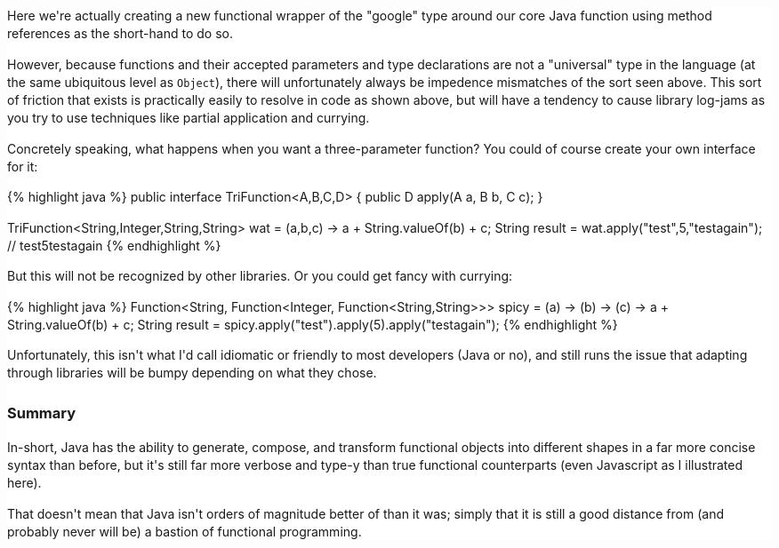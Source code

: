 Here we're actually creating a new functional wrapper of the "google" type around our core Java function using method references as the short-hand to do so.

However, because functions and their accepted parameters and type declarations are not a "universal" type in the language (at the same ubiquitous level as `Object`), there will unfortunately always be impedence mismatches of the sort seen above. This sort of friction that exists is practically easily to resolve in code as shown above, but will have a tendency to cause library log-jams as you try to use techniques like partial application and currying.

Concretely speaking, what happens when you want a three-parameter function? You could of course create your own interface for it:

{% highlight java %}
public interface TriFunction<A,B,C,D> {
	public D apply(A a, B b, C c);
}

TriFunction<String,Integer,String,String> wat = (a,b,c) -> a + String.valueOf(b) + c;
String result = wat.apply("test",5,"testagain"); // test5testagain
{% endhighlight %}

But this will not be recognized by other libraries. Or you could get fancy with currying:

{% highlight java %}
Function<String, Function<Integer, Function<String,String>>> spicy = 
	(a) -> (b) -> (c) -> a + String.valueOf(b) + c;
String result = spicy.apply("test").apply(5).apply("testagain");
{% endhighlight %}

Unfortunately, this isn't what I'd call idiomatic or friendly to most developers (Java or no), and still runs the issue that adapting through libraries will be bumpy depending on what they chose.

### Summary

In-short, Java has the ability to generate, compose, and transform functional objects into different shapes in a far more concise syntax than before, but it's still far more verbose and type-y than true functional counterparts (even Javascript as I illustrated here).

That doesn't mean that Java isn't orders of magnitude better of than it was; simply that it is still a good distance from (and probably never will be) a bastion of functional programming.